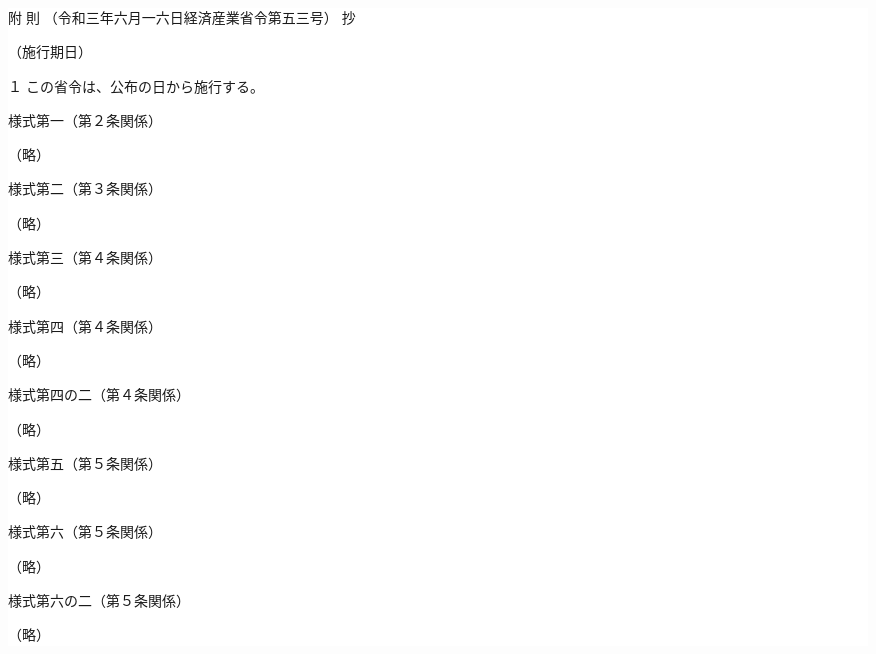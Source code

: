 附 則 （令和三年六月一六日経済産業省令第五三号） 抄

（施行期日）

１ この省令は、公布の日から施行する。

様式第一（第２条関係）

（略）

様式第二（第３条関係）

（略）

様式第三（第４条関係）

（略）

様式第四（第４条関係）

（略）

様式第四の二（第４条関係）

（略）

様式第五（第５条関係）

（略）

様式第六（第５条関係）

（略）

様式第六の二（第５条関係）

（略）
